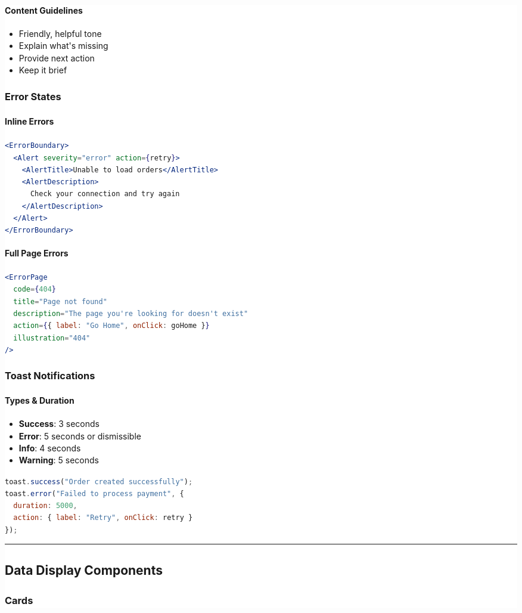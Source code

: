 #### Content Guidelines
- Friendly, helpful tone
- Explain what's missing
- Provide next action
- Keep it brief

### Error States

#### Inline Errors
```jsx
<ErrorBoundary>
  <Alert severity="error" action={retry}>
    <AlertTitle>Unable to load orders</AlertTitle>
    <AlertDescription>
      Check your connection and try again
    </AlertDescription>
  </Alert>
</ErrorBoundary>
```

#### Full Page Errors
```jsx
<ErrorPage
  code={404}
  title="Page not found"
  description="The page you're looking for doesn't exist"
  action={{ label: "Go Home", onClick: goHome }}
  illustration="404"
/>
```

### Toast Notifications

#### Types & Duration
- **Success**: 3 seconds
- **Error**: 5 seconds or dismissible
- **Info**: 4 seconds
- **Warning**: 5 seconds

```jsx
toast.success("Order created successfully");
toast.error("Failed to process payment", { 
  duration: 5000,
  action: { label: "Retry", onClick: retry }
});
```

---

## Data Display Components

### Cards

